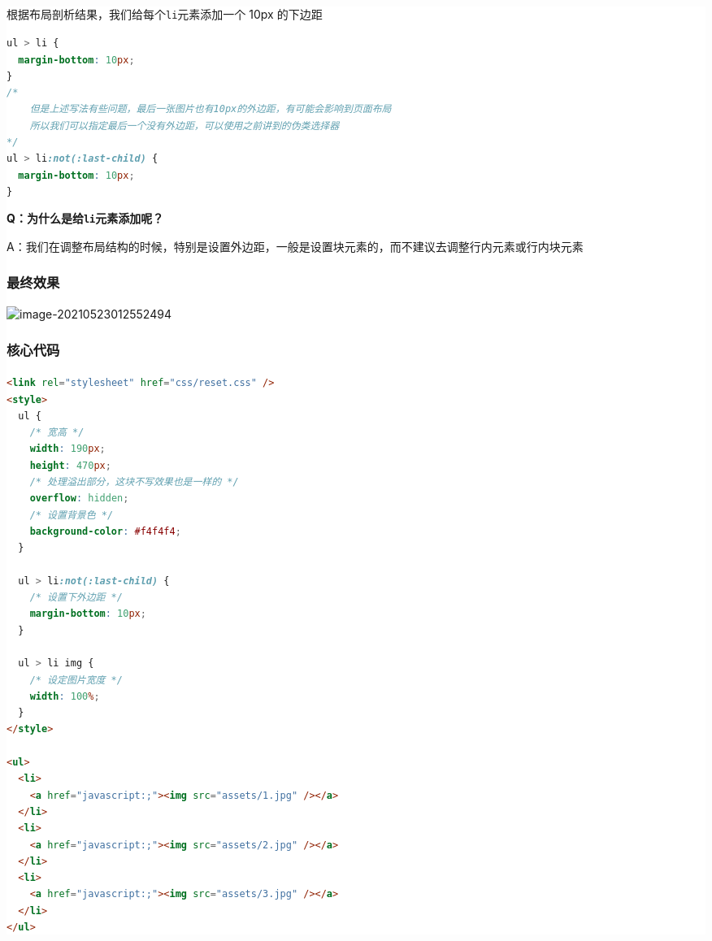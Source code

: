 根据布局剖析结果，我们给每个`li`元素添加一个 10px 的下边距

```css
ul > li {
  margin-bottom: 10px;
}
/* 
	但是上述写法有些问题，最后一张图片也有10px的外边距，有可能会影响到页面布局 
	所以我们可以指定最后一个没有外边距，可以使用之前讲到的伪类选择器
*/
ul > li:not(:last-child) {
  margin-bottom: 10px;
}
```

**Q：为什么是给`li`元素添加呢？**

A：我们在调整布局结构的时候，特别是设置外边距，一般是设置块元素的，而不建议去调整行内元素或行内块元素

### 最终效果

![image-20210523012552494](https://img-blog.csdnimg.cn/img_convert/07a5880a73b79128735927b44d5b1bbc.png)

### 核心代码

```html
<link rel="stylesheet" href="css/reset.css" />
<style>
  ul {
    /* 宽高 */
    width: 190px;
    height: 470px;
    /* 处理溢出部分，这块不写效果也是一样的 */
    overflow: hidden;
    /* 设置背景色 */
    background-color: #f4f4f4;
  }

  ul > li:not(:last-child) {
    /* 设置下外边距 */
    margin-bottom: 10px;
  }

  ul > li img {
    /* 设定图片宽度 */
    width: 100%;
  }
</style>

<ul>
  <li>
    <a href="javascript:;"><img src="assets/1.jpg" /></a>
  </li>
  <li>
    <a href="javascript:;"><img src="assets/2.jpg" /></a>
  </li>
  <li>
    <a href="javascript:;"><img src="assets/3.jpg" /></a>
  </li>
</ul>
```
